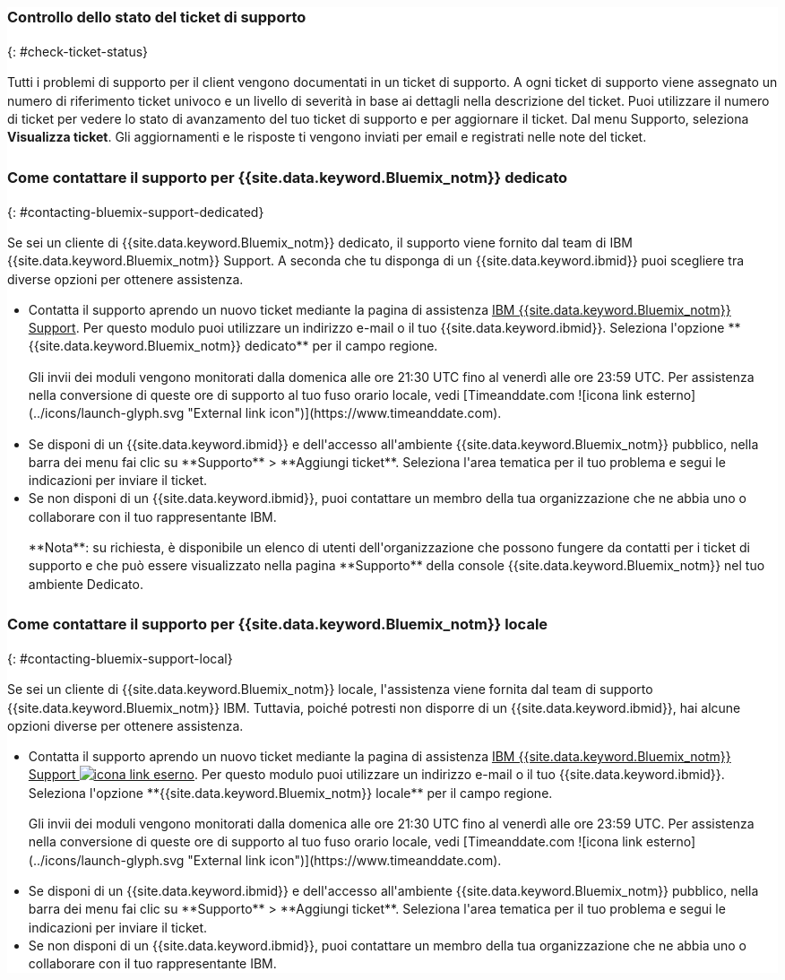 
### Controllo dello stato del ticket di supporto
{: #check-ticket-status}

Tutti i problemi di supporto per il client vengono documentati in un ticket di supporto. A ogni ticket di supporto viene assegnato un numero di riferimento ticket univoco e un livello di severità in base ai dettagli nella descrizione del ticket. Puoi utilizzare il numero di ticket per vedere lo stato di avanzamento del tuo ticket di supporto e per aggiornare il ticket. Dal menu Supporto, seleziona **Visualizza ticket**. Gli aggiornamenti e le risposte ti vengono inviati per email e registrati nelle note del ticket.  




### Come contattare il supporto per {{site.data.keyword.Bluemix_notm}} dedicato
{: #contacting-bluemix-support-dedicated}



Se sei un cliente di {{site.data.keyword.Bluemix_notm}} dedicato, il supporto viene fornito dal team di IBM {{site.data.keyword.Bluemix_notm}} Support. A seconda che tu disponga di un {{site.data.keyword.ibmid}} puoi scegliere tra diverse opzioni per ottenere assistenza.

<ul>
<li>Contatta il supporto aprendo un nuovo ticket mediante la pagina
di assistenza <a href="ibm.biz/bluemixsupport" target="_blank">IBM {{site.data.keyword.Bluemix_notm}} Support</a>. Per questo modulo puoi utilizzare un indirizzo e-mail o il tuo {{site.data.keyword.ibmid}}. Seleziona l'opzione **{{site.data.keyword.Bluemix_notm}} dedicato** per il campo regione.
<p>Gli invii dei moduli vengono monitorati dalla domenica alle ore 21:30 UTC fino al venerdì alle ore 23:59 UTC. Per assistenza nella conversione di queste ore di supporto al tuo fuso orario locale, vedi [Timeanddate.com ![icona link esterno](../icons/launch-glyph.svg "External link icon")](https://www.timeanddate.com).</p>
</li>
<li>Se disponi di un {{site.data.keyword.ibmid}} e dell'accesso all'ambiente {{site.data.keyword.Bluemix_notm}} pubblico, nella barra dei menu fai clic su **Supporto** > **Aggiungi ticket**. Seleziona l'area tematica per il tuo problema e segui le indicazioni per inviare il ticket.</li>
<li>Se non disponi di un {{site.data.keyword.ibmid}}, puoi contattare un membro della tua organizzazione che ne abbia uno o collaborare con il tuo rappresentante IBM.
<p>**Nota**: su richiesta, è disponibile un elenco di utenti dell'organizzazione che possono fungere da contatti per i ticket di supporto e che può essere visualizzato nella pagina **Supporto** della console {{site.data.keyword.Bluemix_notm}} nel tuo ambiente Dedicato.</p></li>
</ul>

### Come contattare il supporto per {{site.data.keyword.Bluemix_notm}} locale
{: #contacting-bluemix-support-local}



Se sei un cliente di {{site.data.keyword.Bluemix_notm}} locale, l'assistenza viene fornita dal team di supporto {{site.data.keyword.Bluemix_notm}} IBM. Tuttavia, poiché potresti non disporre di un {{site.data.keyword.ibmid}}, hai alcune opzioni diverse per ottenere assistenza.

<ul>
<li>Contatta il supporto aprendo un nuovo ticket mediante la pagina
di assistenza <a href="ibm.biz/bluemixsupport" target="_blank">IBM {{site.data.keyword.Bluemix_notm}} Support <img src="../icons/launch-glyph.svg" alt="icona link eserno"></a>. Per questo modulo puoi utilizzare un indirizzo e-mail o il tuo {{site.data.keyword.ibmid}}. Seleziona l'opzione **{{site.data.keyword.Bluemix_notm}} locale** per il campo regione.
<p>Gli invii dei moduli vengono monitorati dalla domenica alle ore 21:30 UTC fino al venerdì alle ore 23:59 UTC. Per assistenza nella conversione di queste ore di supporto al tuo fuso orario locale, vedi [Timeanddate.com ![icona link esterno](../icons/launch-glyph.svg "External link icon")](https://www.timeanddate.com).</p>
</li>
<li>Se disponi di un {{site.data.keyword.ibmid}} e dell'accesso all'ambiente {{site.data.keyword.Bluemix_notm}} pubblico, nella barra dei menu fai clic su **Supporto** > **Aggiungi ticket**. Seleziona l'area tematica per il tuo problema e segui le indicazioni per inviare il ticket.</li>
<li>Se non disponi di un {{site.data.keyword.ibmid}}, puoi contattare un membro della tua organizzazione che ne abbia uno o collaborare con il tuo rappresentante IBM.